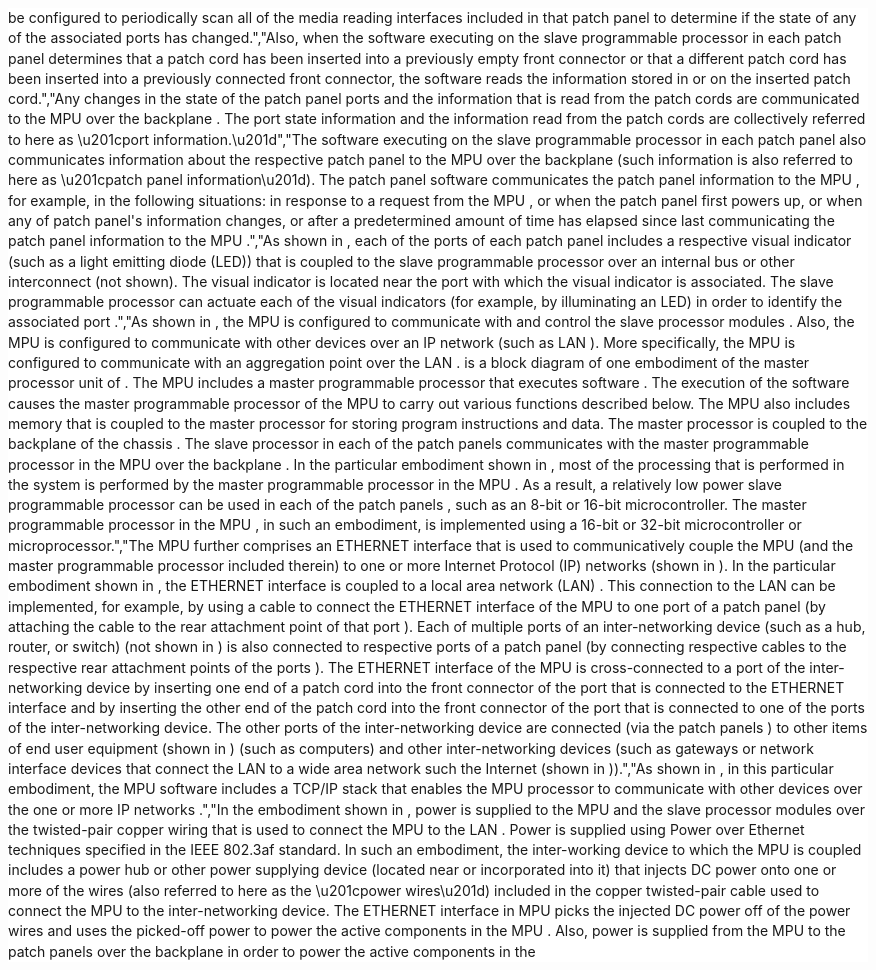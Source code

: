 be configured to periodically scan all of the media reading interfaces included in that patch panel  to determine if the state of any of the associated ports  has changed.","Also, when the software  executing on the slave programmable processor  in each patch panel  determines that a patch cord has been inserted into a previously empty front connector or that a different patch cord has been inserted into a previously connected front connector, the software  reads the information stored in or on the inserted patch cord.","Any changes in the state of the patch panel ports  and the information that is read from the patch cords are communicated to the MPU  over the backplane . The port state information and the information read from the patch cords are collectively referred to here as \u201cport information.\u201d","The software  executing on the slave programmable processor  in each patch panel  also communicates information about the respective patch panel  to the MPU  over the backplane  (such information is also referred to here as \u201cpatch panel information\u201d). The patch panel software  communicates the patch panel information to the MPU , for example, in the following situations: in response to a request from the MPU , or when the patch panel  first powers up, or when any of patch panel's information changes, or after a predetermined amount of time has elapsed since last communicating the patch panel information to the MPU .","As shown in , each of the ports  of each patch panel  includes a respective visual indicator  (such as a light emitting diode (LED)) that is coupled to the slave programmable processor  over an internal bus or other interconnect (not shown). The visual indicator  is located near the port  with which the visual indicator  is associated. The slave programmable processor  can actuate each of the visual indicators  (for example, by illuminating an LED) in order to identify the associated port .","As shown in , the MPU  is configured to communicate with and control the slave processor modules . Also, the MPU  is configured to communicate with other devices over an IP network  (such as LAN ). More specifically, the MPU  is configured to communicate with an aggregation point  over the LAN .  is a block diagram of one embodiment of the master processor unit  of . The MPU  includes a master programmable processor  that executes software . The execution of the software  causes the master programmable processor  of the MPU  to carry out various functions described below. The MPU  also includes memory  that is coupled to the master processor  for storing program instructions and data. The master processor  is coupled to the backplane  of the chassis . The slave processor  in each of the patch panels  communicates with the master programmable processor  in the MPU  over the backplane . In the particular embodiment shown in , most of the processing that is performed in the system  is performed by the master programmable processor  in the MPU . As a result, a relatively low power slave programmable processor  can be used in each of the patch panels , such as an 8-bit or 16-bit microcontroller. The master programmable processor  in the MPU , in such an embodiment, is implemented using a 16-bit or 32-bit microcontroller or microprocessor.","The MPU  further comprises an ETHERNET interface  that is used to communicatively couple the MPU  (and the master programmable processor  included therein) to one or more Internet Protocol (IP) networks  (shown in ). In the particular embodiment shown in , the ETHERNET interface  is coupled to a local area network (LAN) . This connection to the LAN  can be implemented, for example, by using a cable to connect the ETHERNET interface  of the MPU  to one port  of a patch panel  (by attaching the cable to the rear attachment point  of that port ). Each of multiple ports of an inter-networking device (such as a hub, router, or switch) (not shown in ) is also connected to respective ports  of a patch panel  (by connecting respective cables to the respective rear attachment points  of the ports ). The ETHERNET interface  of the MPU  is cross-connected to a port of the inter-networking device by inserting one end  of a patch cord  into the front connector  of the port  that is connected to the ETHERNET interface  and by inserting the other end  of the patch cord  into the front connector  of the port  that is connected to one of the ports of the inter-networking device. The other ports of the inter-networking device are connected (via the patch panels ) to other items of end user equipment  (shown in ) (such as computers) and other inter-networking devices (such as gateways or network interface devices that connect the LAN  to a wide area network such the Internet  (shown in )).","As shown in , in this particular embodiment, the MPU software  includes a TCP\/IP stack  that enables the MPU processor  to communicate with other devices over the one or more IP networks .","In the embodiment shown in , power is supplied to the MPU  and the slave processor modules  over the twisted-pair copper wiring that is used to connect the MPU  to the LAN . Power is supplied using Power over Ethernet techniques specified in the IEEE 802.3af standard. In such an embodiment, the inter-working device to which the MPU  is coupled includes a power hub  or other power supplying device (located near or incorporated into it) that injects DC power onto one or more of the wires (also referred to here as the \u201cpower wires\u201d) included in the copper twisted-pair cable used to connect the MPU  to the inter-networking device. The ETHERNET interface  in MPU  picks the injected DC power off of the power wires and uses the picked-off power to power the active components in the MPU . Also, power is supplied from the MPU  to the patch panels  over the backplane  in order to power the active components in the